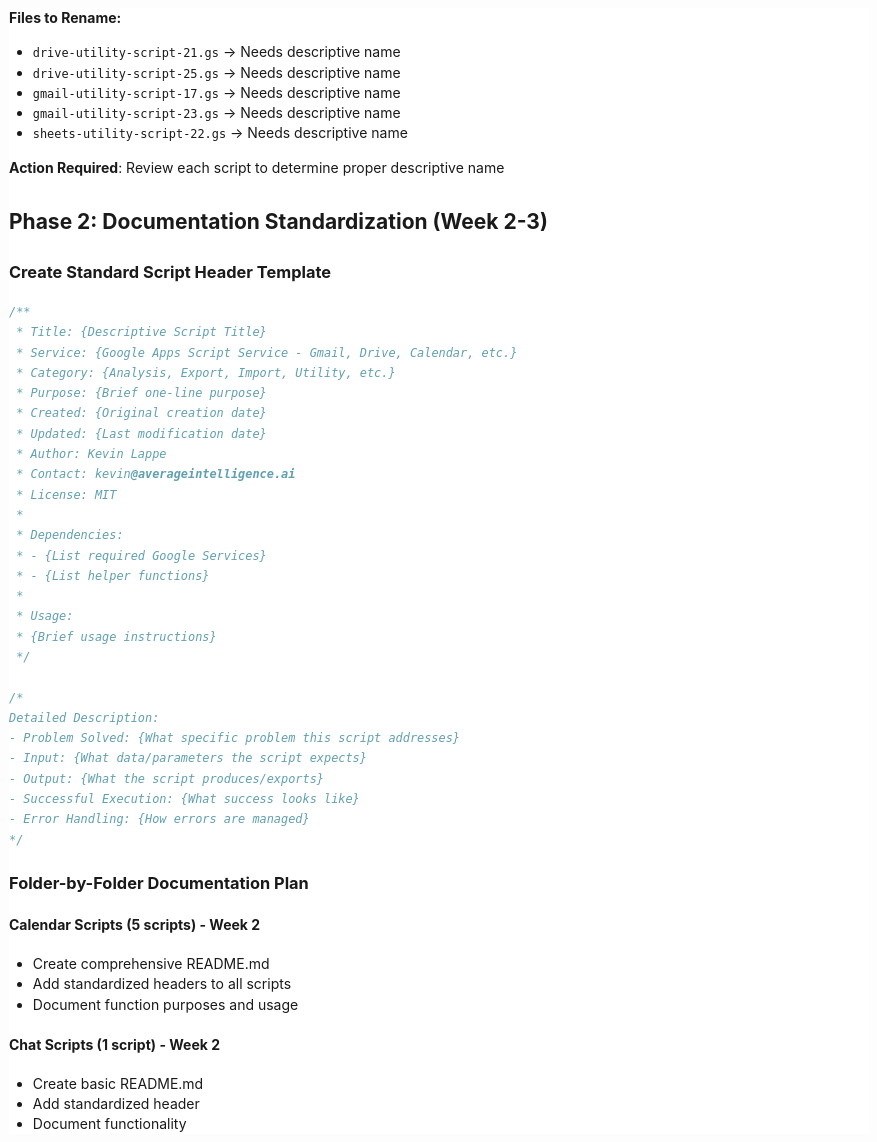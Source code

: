 **Files to Rename:**
- `drive-utility-script-21.gs` → Needs descriptive name
- `drive-utility-script-25.gs` → Needs descriptive name  
- `gmail-utility-script-17.gs` → Needs descriptive name
- `gmail-utility-script-23.gs` → Needs descriptive name
- `sheets-utility-script-22.gs` → Needs descriptive name

**Action Required**: Review each script to determine proper descriptive name

## Phase 2: Documentation Standardization (Week 2-3)

### Create Standard Script Header Template
```javascript
/**
 * Title: {Descriptive Script Title}
 * Service: {Google Apps Script Service - Gmail, Drive, Calendar, etc.}
 * Category: {Analysis, Export, Import, Utility, etc.}
 * Purpose: {Brief one-line purpose}
 * Created: {Original creation date}
 * Updated: {Last modification date}
 * Author: Kevin Lappe
 * Contact: kevin@averageintelligence.ai
 * License: MIT
 * 
 * Dependencies:
 * - {List required Google Services}
 * - {List helper functions}
 * 
 * Usage:
 * {Brief usage instructions}
 */

/*
Detailed Description:
- Problem Solved: {What specific problem this script addresses}
- Input: {What data/parameters the script expects}
- Output: {What the script produces/exports}
- Successful Execution: {What success looks like}
- Error Handling: {How errors are managed}
*/
```

### Folder-by-Folder Documentation Plan

#### Calendar Scripts (5 scripts) - Week 2
- Create comprehensive README.md
- Add standardized headers to all scripts
- Document function purposes and usage

#### Chat Scripts (1 script) - Week 2  
- Create basic README.md
- Add standardized header
- Document functionality
